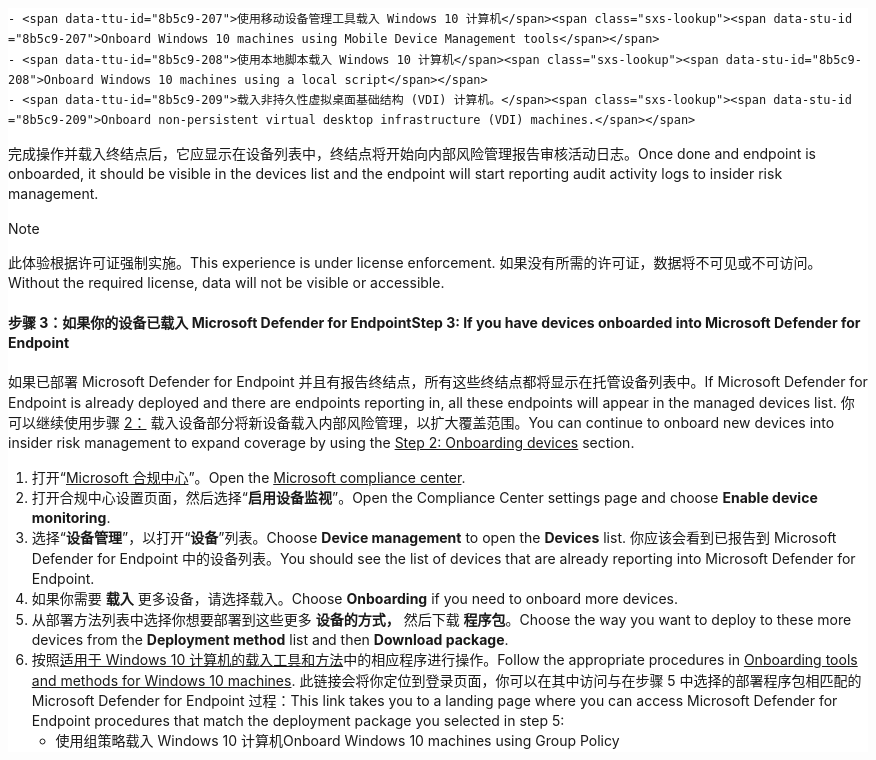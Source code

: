     - <span data-ttu-id="8b5c9-207">使用移动设备管理工具载入 Windows 10 计算机</span><span class="sxs-lookup"><span data-stu-id="8b5c9-207">Onboard Windows 10 machines using Mobile Device Management tools</span></span>
    - <span data-ttu-id="8b5c9-208">使用本地脚本载入 Windows 10 计算机</span><span class="sxs-lookup"><span data-stu-id="8b5c9-208">Onboard Windows 10 machines using a local script</span></span>
    - <span data-ttu-id="8b5c9-209">载入非持久性虚拟桌面基础结构 (VDI) 计算机。</span><span class="sxs-lookup"><span data-stu-id="8b5c9-209">Onboard non-persistent virtual desktop infrastructure (VDI) machines.</span></span>

<span data-ttu-id="8b5c9-210">完成操作并载入终结点后，它应显示在设备列表中，终结点将开始向内部风险管理报告审核活动日志。</span><span class="sxs-lookup"><span data-stu-id="8b5c9-210">Once done and endpoint is onboarded, it should be visible in the devices list and the endpoint will start reporting audit activity logs to insider risk management.</span></span>

> [!NOTE]
> <span data-ttu-id="8b5c9-211">此体验根据许可证强制实施。</span><span class="sxs-lookup"><span data-stu-id="8b5c9-211">This experience is under license enforcement.</span></span> <span data-ttu-id="8b5c9-212">如果没有所需的许可证，数据将不可见或不可访问。</span><span class="sxs-lookup"><span data-stu-id="8b5c9-212">Without the required license, data will not be visible or accessible.</span></span>

#### <a name="step-3-if-you-have-devices-onboarded-into-microsoft-defender-for-endpoint"></a><span data-ttu-id="8b5c9-213">步骤 3：如果你的设备已载入 Microsoft Defender for Endpoint</span><span class="sxs-lookup"><span data-stu-id="8b5c9-213">Step 3: If you have devices onboarded into Microsoft Defender for Endpoint</span></span>
<span data-ttu-id="8b5c9-214"><a name="OnboardStep3"> </a></span><span class="sxs-lookup"><span data-stu-id="8b5c9-214"><a name="OnboardStep3"> </a></span></span>

<span data-ttu-id="8b5c9-215">如果已部署 Microsoft Defender for Endpoint 并且有报告终结点，所有这些终结点都将显示在托管设备列表中。</span><span class="sxs-lookup"><span data-stu-id="8b5c9-215">If Microsoft Defender for Endpoint is already deployed and there are endpoints reporting in, all these endpoints will appear in the managed devices list.</span></span> <span data-ttu-id="8b5c9-216">你可以继续使用步骤 [2：](insider-risk-management-settings.md#OnboardStep2) 载入设备部分将新设备载入内部风险管理，以扩大覆盖范围。</span><span class="sxs-lookup"><span data-stu-id="8b5c9-216">You can continue to onboard new devices into insider risk management to expand coverage by using the [Step 2: Onboarding devices](insider-risk-management-settings.md#OnboardStep2) section.</span></span>

1. <span data-ttu-id="8b5c9-217">打开“[Microsoft 合规中心](https://compliance.microsoft.com)”。</span><span class="sxs-lookup"><span data-stu-id="8b5c9-217">Open the [Microsoft compliance center](https://compliance.microsoft.com).</span></span>
2. <span data-ttu-id="8b5c9-218">打开合规中心设置页面，然后选择“**启用设备监视**”。</span><span class="sxs-lookup"><span data-stu-id="8b5c9-218">Open the Compliance Center settings page and choose **Enable device monitoring**.</span></span>
3. <span data-ttu-id="8b5c9-219">选择“**设备管理**”，以打开“**设备**”列表。</span><span class="sxs-lookup"><span data-stu-id="8b5c9-219">Choose **Device management** to open the **Devices** list.</span></span> <span data-ttu-id="8b5c9-220">你应该会看到已报告到 Microsoft Defender for Endpoint 中的设备列表。</span><span class="sxs-lookup"><span data-stu-id="8b5c9-220">You should see the list of devices that are already reporting into Microsoft Defender for Endpoint.</span></span>
4. <span data-ttu-id="8b5c9-221">如果你需要 **载入** 更多设备，请选择载入。</span><span class="sxs-lookup"><span data-stu-id="8b5c9-221">Choose **Onboarding** if you need to onboard more devices.</span></span>
5. <span data-ttu-id="8b5c9-222">从部署方法列表中选择你想要部署到这些更多 **设备的方式，** 然后下载 **程序包**。</span><span class="sxs-lookup"><span data-stu-id="8b5c9-222">Choose the way you want to deploy to these more devices from the **Deployment method** list and then **Download package**.</span></span>
6. <span data-ttu-id="8b5c9-223">按照[适用于 Windows 10 计算机的载入工具和方法](/windows/security/threat-protection/microsoft-defender-atp/configure-endpoints)中的相应程序进行操作。</span><span class="sxs-lookup"><span data-stu-id="8b5c9-223">Follow the appropriate procedures in [Onboarding tools and methods for Windows 10 machines](/windows/security/threat-protection/microsoft-defender-atp/configure-endpoints).</span></span> <span data-ttu-id="8b5c9-224">此链接会将你定位到登录页面，你可以在其中访问与在步骤 5 中选择的部署程序包相匹配的 Microsoft Defender for Endpoint 过程：</span><span class="sxs-lookup"><span data-stu-id="8b5c9-224">This link takes you to a landing page where you can access Microsoft Defender for Endpoint procedures that match the deployment package you selected in step 5:</span></span>
    - <span data-ttu-id="8b5c9-225">使用组策略载入 Windows 10 计算机</span><span class="sxs-lookup"><span data-stu-id="8b5c9-225">Onboard Windows 10 machines using Group Policy</span></span>